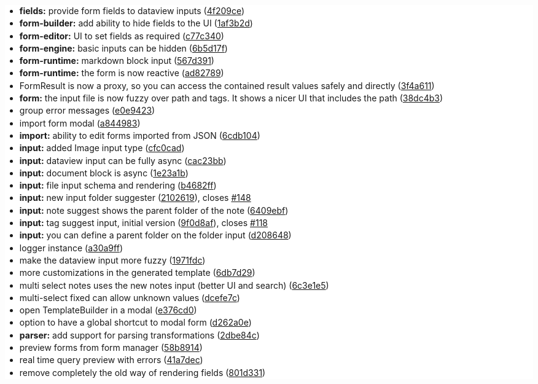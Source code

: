 * **fields:** provide form fields to dataview inputs ([4f209ce](https://github.com/fetwar/obsidian-modal-form/commit/4f209ce4eb205224608587b32a9e06efd6afaccd))
* **form-builder:** add ability to hide fields to the UI ([1af3b2d](https://github.com/fetwar/obsidian-modal-form/commit/1af3b2ddda71d5f95b27309382c849300f940123))
* **form-editor:** UI to set fields as required ([c77c340](https://github.com/fetwar/obsidian-modal-form/commit/c77c34017096368b9ab7f6448bb0576826545b35))
* **form-engine:** basic inputs can be hidden ([6b5d17f](https://github.com/fetwar/obsidian-modal-form/commit/6b5d17fb7feaf056dc835bacc9a5ba8ec18e0d53))
* **form-runtime:** markdown block input ([567d391](https://github.com/fetwar/obsidian-modal-form/commit/567d3911ea308291eb4e231adaa11f21e2b7cd78))
* **form-runtime:** the form is now reactive ([ad82789](https://github.com/fetwar/obsidian-modal-form/commit/ad827897712376c1640ccd7cd0e4648c3d1b6f5c))
* FormResult is now a proxy, so you can access the contained result values safely and directly ([3f4a611](https://github.com/fetwar/obsidian-modal-form/commit/3f4a6113d7d2a1dcaf19cea85546cb8046ff0d27))
* **form:** the input file is now fuzzy over path and tags. It shows a nicer UI that includes the path ([38dc4b3](https://github.com/fetwar/obsidian-modal-form/commit/38dc4b3060b089bc8829bde2f34ff198830a283e))
* group error messages ([e0e9423](https://github.com/fetwar/obsidian-modal-form/commit/e0e94231b3d6034144934aa71cb14f523e79d349))
* import form modal ([a844983](https://github.com/fetwar/obsidian-modal-form/commit/a8449837a850f15cf6c5e9aff0529f8dad24686e))
* **import:** ability to edit forms imported from JSON ([6cdb104](https://github.com/fetwar/obsidian-modal-form/commit/6cdb1041114ac10e1ec5c580ce02b90d6568a745))
* **input:** added Image input type ([cfc0cad](https://github.com/fetwar/obsidian-modal-form/commit/cfc0cad039ac2d23f329dafd328d5c46b9f512fc))
* **input:** dataview input can be fully async ([cac23bb](https://github.com/fetwar/obsidian-modal-form/commit/cac23bb10aeb74b31b060f261948226cff854d63))
* **input:** document block is async ([1e23a1b](https://github.com/fetwar/obsidian-modal-form/commit/1e23a1b3992ccc7e8f54365cea9cd63a1fe7f23c))
* **input:** file input schema and rendering ([b4682ff](https://github.com/fetwar/obsidian-modal-form/commit/b4682ff73b0bbe9fe038db0fc19eca55f6bcfade))
* **input:** new input folder suggester ([2102619](https://github.com/fetwar/obsidian-modal-form/commit/2102619376c5e3483815f73bfbd5a78a2f3ed65b)), closes [#148](https://github.com/fetwar/obsidian-modal-form/issues/148)
* **input:** note suggest shows the parent folder of the note ([6409ebf](https://github.com/fetwar/obsidian-modal-form/commit/6409ebf217730f33b223e7e6b03d5f7a70abe8ac))
* **input:** tag suggest input, initial version ([9f0d8af](https://github.com/fetwar/obsidian-modal-form/commit/9f0d8af170448a2d5593ae47b786316bf7b7a23d)), closes [#118](https://github.com/fetwar/obsidian-modal-form/issues/118)
* **input:** you can define a parent folder on the folder input ([d208648](https://github.com/fetwar/obsidian-modal-form/commit/d208648ba49cb8674b48b0f3f1eca9bfb9aed5ad))
* logger instance ([a30a9ff](https://github.com/fetwar/obsidian-modal-form/commit/a30a9ff1d12def22fbbec93eb25f34bfe7987180))
* make the dataview input more fuzzy ([1971fdc](https://github.com/fetwar/obsidian-modal-form/commit/1971fdc096efce969d2f139b8c67279188418326))
* more customizations in the generated template ([6db7d29](https://github.com/fetwar/obsidian-modal-form/commit/6db7d2914c099a1e14a670d73f9d5cbe84ed7cd3))
* multi select notes uses the new notes input (better UI and search) ([6c3e1e5](https://github.com/fetwar/obsidian-modal-form/commit/6c3e1e5b068573826e564d8648f6cf2714f61b1a))
* multi-select fixed can allow unknown values ([dcefe7c](https://github.com/fetwar/obsidian-modal-form/commit/dcefe7c44c2ea97726c1e779ba47a2c511b54feb))
* open TemplateBuilder in a modal ([e376cd0](https://github.com/fetwar/obsidian-modal-form/commit/e376cd0cab476413e321cd4ad620948ec0bcd780))
* option to have a global shortcut to modal form ([d262a0e](https://github.com/fetwar/obsidian-modal-form/commit/d262a0e2bb6a5173611226fe284afeb090ce8695))
* **parser:** add support for parsing transformations ([2dbe84c](https://github.com/fetwar/obsidian-modal-form/commit/2dbe84c95da65504172a68ad974174b9c5bd48b7))
* preview forms from form manager ([58b8914](https://github.com/fetwar/obsidian-modal-form/commit/58b8914ea421cb810b5496559aae0c7d6d5f50c5))
* real time query preview with errors ([41a7dec](https://github.com/fetwar/obsidian-modal-form/commit/41a7dec8d9abccb761d48f878c38e55614002b3a))
* remove completely the old way of rendering fields ([801d331](https://github.com/fetwar/obsidian-modal-form/commit/801d3318efc100c25b35536432f955b98b45652d))
